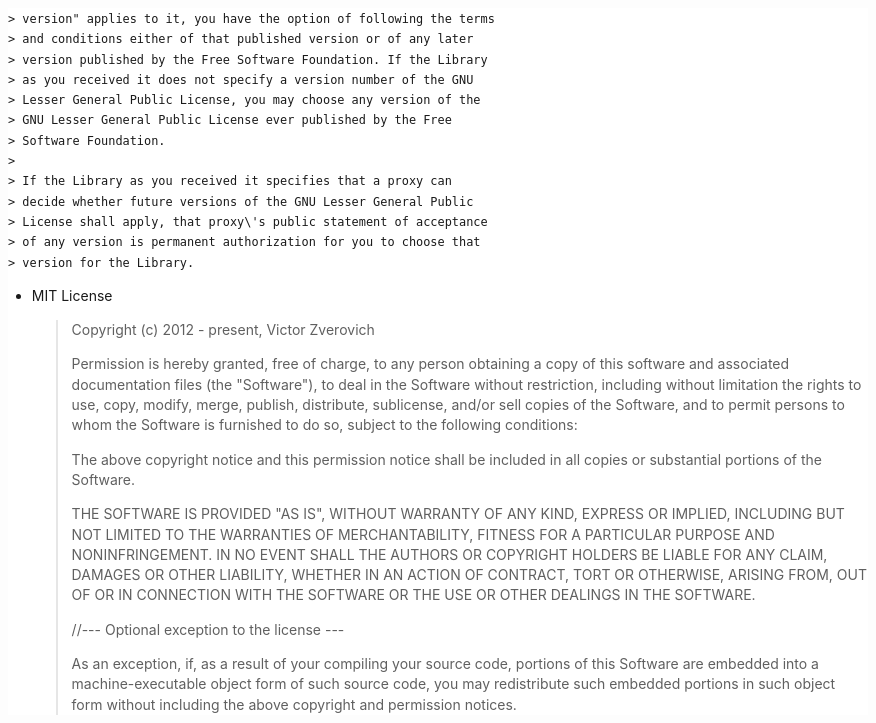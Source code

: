     > version" applies to it, you have the option of following the terms
    > and conditions either of that published version or of any later
    > version published by the Free Software Foundation. If the Library
    > as you received it does not specify a version number of the GNU
    > Lesser General Public License, you may choose any version of the
    > GNU Lesser General Public License ever published by the Free
    > Software Foundation.
    >
    > If the Library as you received it specifies that a proxy can
    > decide whether future versions of the GNU Lesser General Public
    > License shall apply, that proxy\'s public statement of acceptance
    > of any version is permanent authorization for you to choose that
    > version for the Library.

-   MIT License

    > Copyright (c) 2012 - present, Victor Zverovich
    >
    > Permission is hereby granted, free of charge, to any person
    > obtaining a copy of this software and associated documentation
    > files (the \"Software\"), to deal in the Software without
    > restriction, including without limitation the rights to use, copy,
    > modify, merge, publish, distribute, sublicense, and/or sell copies
    > of the Software, and to permit persons to whom the Software is
    > furnished to do so, subject to the following conditions:
    >
    > The above copyright notice and this permission notice shall be
    > included in all copies or substantial portions of the Software.
    >
    > THE SOFTWARE IS PROVIDED \"AS IS\", WITHOUT WARRANTY OF ANY KIND,
    > EXPRESS OR IMPLIED, INCLUDING BUT NOT LIMITED TO THE WARRANTIES OF
    > MERCHANTABILITY, FITNESS FOR A PARTICULAR PURPOSE AND
    > NONINFRINGEMENT. IN NO EVENT SHALL THE AUTHORS OR COPYRIGHT
    > HOLDERS BE LIABLE FOR ANY CLAIM, DAMAGES OR OTHER LIABILITY,
    > WHETHER IN AN ACTION OF CONTRACT, TORT OR OTHERWISE, ARISING FROM,
    > OUT OF OR IN CONNECTION WITH THE SOFTWARE OR THE USE OR OTHER
    > DEALINGS IN THE SOFTWARE.
    >
    > //\-\-- Optional exception to the license \-\--
    >
    > As an exception, if, as a result of your compiling your source
    > code, portions of this Software are embedded into a
    > machine-executable object form of such source code, you may
    > redistribute such embedded portions in such object form without
    > including the above copyright and permission notices.
